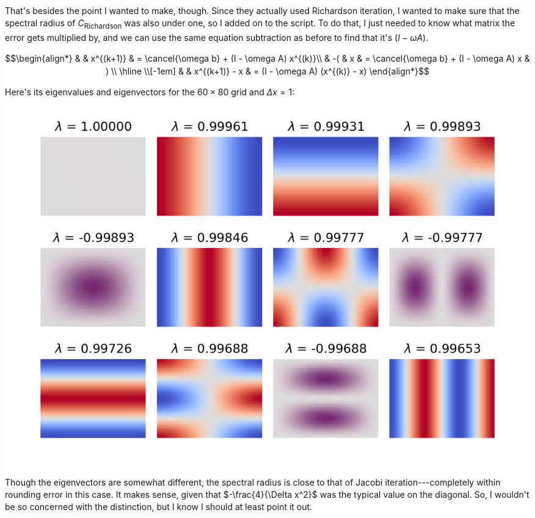 That's besides the point I wanted to make, though. Since they actually used Richardson iteration, I wanted to make sure that the spectral radius of $C_\text{Richardson}$ was also under one, so I added on to the script. To do that, I just needed to know what matrix the error gets multiplied by, and we can use the same equation subtraction as before to find that it's $(I - \omega A)$.

$$\begin{align*} & & x^{(k+1)} & = \cancel{\omega b} + (I - \omega A) x^{(k)}\\ & -( & x & = \cancel{\omega b} + (I - \omega A) x & ) \\ \hline \\[-1em] & & x^{(k+1)} - x & = (I - \omega A) (x^{(k)} - x) \end{align*}$$

Here's its eigenvalues and eigenvectors for the $60 \times 80$ grid and $\Delta x = 1$:

<figure> 
<img src="/images/2024-09-26/figure13.png" alt="A range of image plots, each showing the component of the error associated with an eigenvalue, sorted in order of decreasing magnitude. The image plots for poitive eigenvalues appear to be checkered versions of the plots for the negative values."/>
</figure>

Though the eigenvectors are somewhat different, the spectral radius is close to that of Jacobi iteration---completely within rounding error in this case. It makes sense, given that $-\frac{4}{\Delta x^2}$ was the typical value on the diagonal. So, I wouldn't be so concerned with the distinction, but I know I should at least point it out.

</div>
